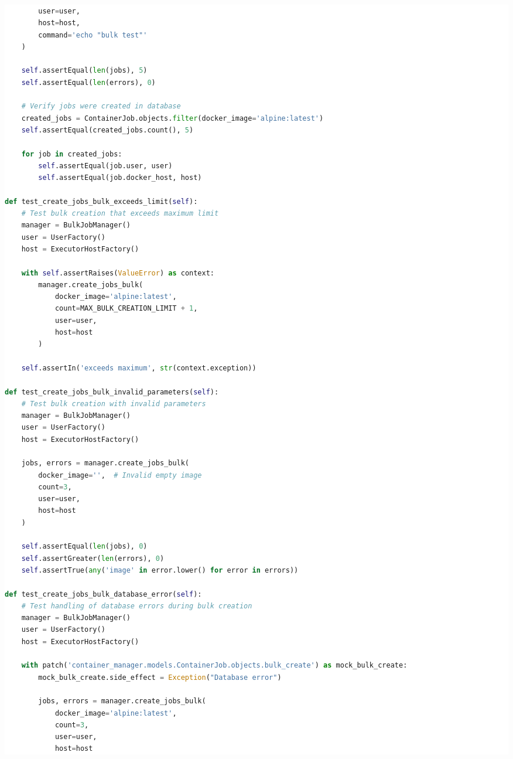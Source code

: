   ```python
          user=user,
          host=host,
          command='echo "bulk test"'
      )
      
      self.assertEqual(len(jobs), 5)
      self.assertEqual(len(errors), 0)
      
      # Verify jobs were created in database
      created_jobs = ContainerJob.objects.filter(docker_image='alpine:latest')
      self.assertEqual(created_jobs.count(), 5)
      
      for job in created_jobs:
          self.assertEqual(job.user, user)
          self.assertEqual(job.docker_host, host)

  def test_create_jobs_bulk_exceeds_limit(self):
      # Test bulk creation that exceeds maximum limit
      manager = BulkJobManager()
      user = UserFactory()
      host = ExecutorHostFactory()
      
      with self.assertRaises(ValueError) as context:
          manager.create_jobs_bulk(
              docker_image='alpine:latest',
              count=MAX_BULK_CREATION_LIMIT + 1,
              user=user,
              host=host
          )
      
      self.assertIn('exceeds maximum', str(context.exception))

  def test_create_jobs_bulk_invalid_parameters(self):
      # Test bulk creation with invalid parameters
      manager = BulkJobManager()
      user = UserFactory()
      host = ExecutorHostFactory()
      
      jobs, errors = manager.create_jobs_bulk(
          docker_image='',  # Invalid empty image
          count=3,
          user=user,
          host=host
      )
      
      self.assertEqual(len(jobs), 0)
      self.assertGreater(len(errors), 0)
      self.assertTrue(any('image' in error.lower() for error in errors))

  def test_create_jobs_bulk_database_error(self):
      # Test handling of database errors during bulk creation
      manager = BulkJobManager()
      user = UserFactory()
      host = ExecutorHostFactory()
      
      with patch('container_manager.models.ContainerJob.objects.bulk_create') as mock_bulk_create:
          mock_bulk_create.side_effect = Exception("Database error")
          
          jobs, errors = manager.create_jobs_bulk(
              docker_image='alpine:latest',
              count=3,
              user=user,
              host=host
  ```